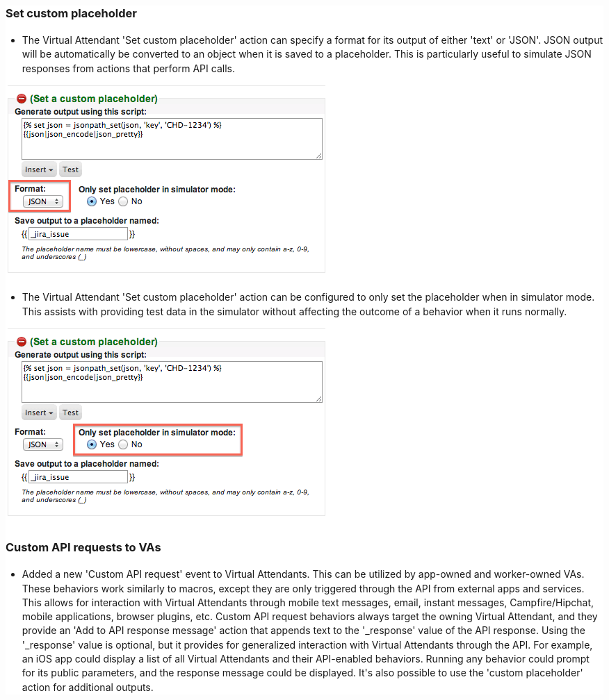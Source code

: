 ### Set custom placeholder

* The Virtual Attendant 'Set custom placeholder' action can specify a format for its output of either 'text' or 'JSON'. JSON output will be automatically be converted to an object when it is saved to a placeholder.  This is particularly useful to simulate JSON responses from actions that perform API calls.

<div class="cerb-screenshot">
<img src="/assets/images/releases/6.5/650_va_setplaceholder_output.png" class="screenshot">
</div>

* The Virtual Attendant 'Set custom placeholder' action can be configured to only set the placeholder when in simulator mode.  This assists with providing test data in the simulator without affecting the outcome of a behavior when it runs normally.

<div class="cerb-screenshot">
<img src="/assets/images/releases/6.5/650_va_setplaceholder_sim.png" class="screenshot">
</div>

### Custom API requests to VAs

* Added a new 'Custom API request' event to Virtual Attendants.  This can be utilized by app-owned and worker-owned VAs.  These behaviors work similarly to macros, except they are only triggered through the API from external apps and services.  This allows for interaction with Virtual Attendants through mobile text messages, email, instant messages, Campfire/Hipchat, mobile applications, browser plugins, etc.  Custom API request behaviors always target the owning Virtual Attendant, and they provide an 'Add to API response message' action that appends text to the '_response' value of the API response.  Using the '_response' value is optional, but it provides for generalized interaction with Virtual Attendants through the API.  For example, an iOS app could display a list of all Virtual Attendants and their API-enabled behaviors.  Running any behavior could prompt for its public parameters, and the response message could be displayed.  It's also possible to use the 'custom placeholder' action for additional outputs.
